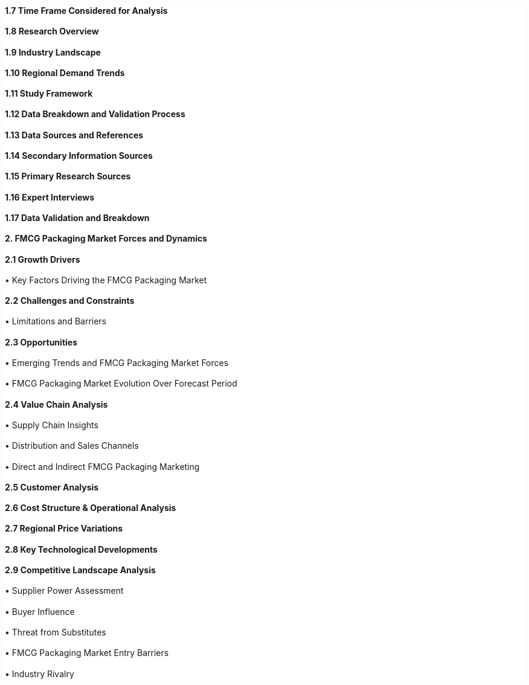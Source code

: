 <strong>1.7 Time Frame Considered for Analysis</strong>

<strong>1.8 Research Overview</strong>

<strong>1.9 Industry Landscape</strong>

<strong>1.10 Regional Demand Trends</strong>

<strong>1.11 Study Framework</strong>

<strong>1.12 Data Breakdown and Validation Process</strong>

<strong>1.13 Data Sources and References</strong>

<strong>1.14 Secondary Information Sources</strong>

<strong>1.15 Primary Research Sources</strong>

<strong>1.16 Expert Interviews</strong>

<strong>1.17 Data Validation and Breakdown</strong>

<strong>2. FMCG Packaging Market Forces and Dynamics</strong>

<strong>2.1 Growth Drivers</strong>

• Key Factors Driving the FMCG Packaging Market

<strong>2.2 Challenges and Constraints</strong>

• Limitations and Barriers

<strong>2.3 Opportunities</strong>

• Emerging Trends and FMCG Packaging Market Forces

• FMCG Packaging Market Evolution Over Forecast Period

<strong>2.4 Value Chain Analysis</strong>

• Supply Chain Insights

• Distribution and Sales Channels

• Direct and Indirect FMCG Packaging Marketing

<strong>2.5 Customer Analysis</strong>

<strong>2.6 Cost Structure & Operational Analysis</strong>

<strong>2.7 Regional Price Variations</strong>

<strong>2.8 Key Technological Developments</strong>

<strong>2.9 Competitive Landscape Analysis</strong>

• Supplier Power Assessment

• Buyer Influence

• Threat from Substitutes

• FMCG Packaging Market Entry Barriers

• Industry Rivalry
